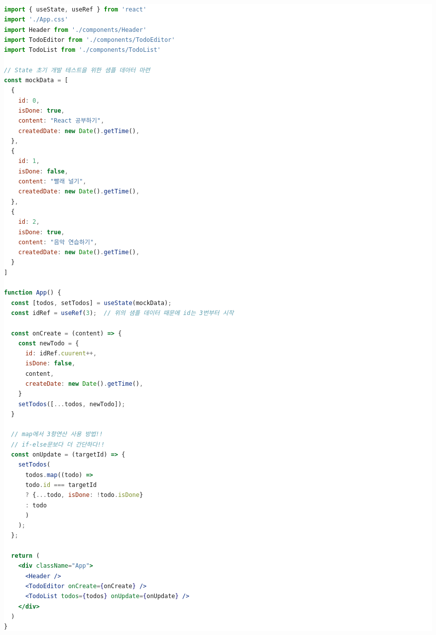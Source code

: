 
```jsx
import { useState, useRef } from 'react'
import './App.css'
import Header from './components/Header'
import TodoEditor from './components/TodoEditor'
import TodoList from './components/TodoList'

// State 초기 개발 테스트을 위한 샘플 데아터 마련
const mockData = [
  {
    id: 0,
    isDone: true,
    content: "React 공부하기",
    createdDate: new Date().getTime(),
  },
  {
    id: 1,
    isDone: false,
    content: "빨래 널기",
    createdDate: new Date().getTime(),
  },
  {
    id: 2,
    isDone: true,
    content: "음악 연습하기",
    createdDate: new Date().getTime(),
  }
]

function App() {
  const [todos, setTodos] = useState(mockData);
  const idRef = useRef(3);  // 위의 샘플 데이터 때문에 id는 3번부터 시작

  const onCreate = (content) => {
    const newTodo = {
      id: idRef.cuurent++,
      isDone: false,
      content,
      createDate: new Date().getTime(),
    }
    setTodos([...todos, newTodo]);
  }

  // map에서 3항연산 사용 방법!!
  // if-else문보다 더 간단하다!!
  const onUpdate = (targetId) => {
    setTodos(
      todos.map((todo) =>
      todo.id === targetId
      ? {...todo, isDone: !todo.isDone}
      : todo 
      )
    );
  };

  return (
    <div className="App">
      <Header />
      <TodoEditor onCreate={onCreate} />
      <TodoList todos={todos} onUpdate={onUpdate} />
    </div>
  )
}
```